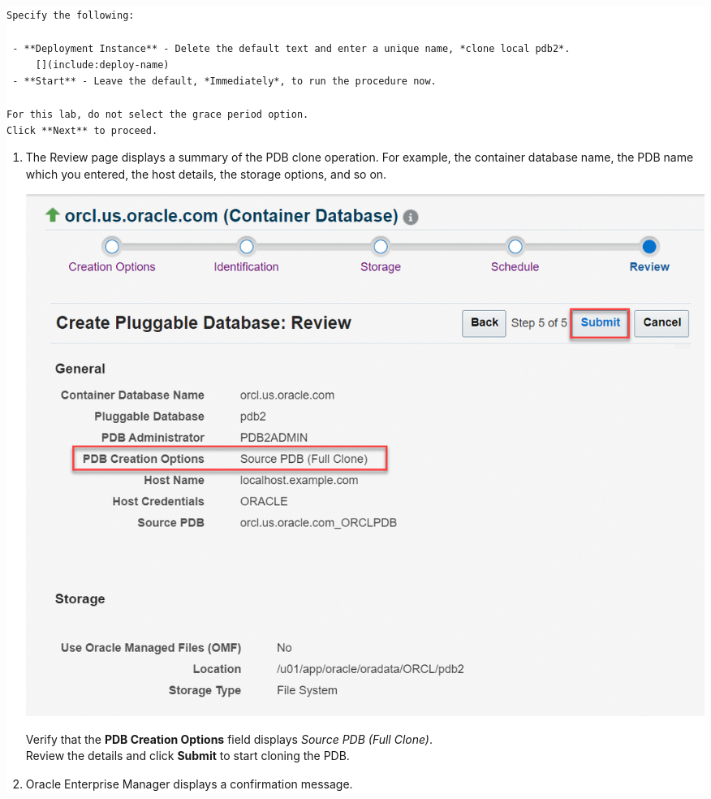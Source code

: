     Specify the following:

     - **Deployment Instance** - Delete the default text and enter a unique name, *clone local pdb2*.   
		 [](include:deploy-name)
     - **Start** - Leave the default, *Immediately*, to run the procedure now.

    For this lab, do not select the grace period option.   
    Click **Next** to proceed.

1.  The Review page displays a summary of the PDB clone operation. For example, the container database name, the PDB name which you entered, the host details, the storage options, and so on.

	 ![Clone PDB2 Review Summary](./images/clone-pdb-09-pdb2-review.png " ")

    Verify that the **PDB Creation Options** field displays *Source PDB (Full Clone)*.   
    Review the details and click **Submit** to start cloning the PDB.

1.  Oracle Enterprise Manager displays a confirmation message. 
